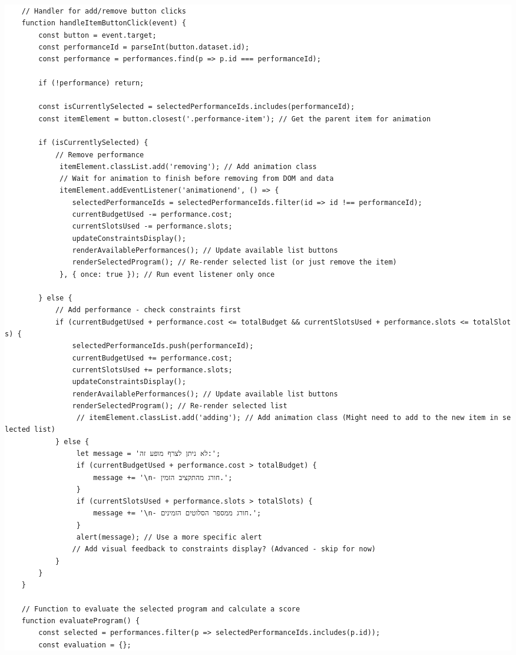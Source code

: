         // Handler for add/remove button clicks
        function handleItemButtonClick(event) {
            const button = event.target;
            const performanceId = parseInt(button.dataset.id);
            const performance = performances.find(p => p.id === performanceId);

            if (!performance) return;

            const isCurrentlySelected = selectedPerformanceIds.includes(performanceId);
            const itemElement = button.closest('.performance-item'); // Get the parent item for animation

            if (isCurrentlySelected) {
                // Remove performance
                 itemElement.classList.add('removing'); // Add animation class
                 // Wait for animation to finish before removing from DOM and data
                 itemElement.addEventListener('animationend', () => {
                    selectedPerformanceIds = selectedPerformanceIds.filter(id => id !== performanceId);
                    currentBudgetUsed -= performance.cost;
                    currentSlotsUsed -= performance.slots;
                    updateConstraintsDisplay();
                    renderAvailablePerformances(); // Update available list buttons
                    renderSelectedProgram(); // Re-render selected list (or just remove the item)
                 }, { once: true }); // Run event listener only once

            } else {
                // Add performance - check constraints first
                if (currentBudgetUsed + performance.cost <= totalBudget && currentSlotsUsed + performance.slots <= totalSlots) {
                    selectedPerformanceIds.push(performanceId);
                    currentBudgetUsed += performance.cost;
                    currentSlotsUsed += performance.slots;
                    updateConstraintsDisplay();
                    renderAvailablePerformances(); // Update available list buttons
                    renderSelectedProgram(); // Re-render selected list
                     // itemElement.classList.add('adding'); // Add animation class (Might need to add to the new item in selected list)
                } else {
                     let message = 'לא ניתן לצרף מופע זה:';
                     if (currentBudgetUsed + performance.cost > totalBudget) {
                         message += '\n- חורג מהתקציב הזמין.';
                     }
                     if (currentSlotsUsed + performance.slots > totalSlots) {
                         message += '\n- חורג ממספר הסלוטים הזמינים.';
                     }
                     alert(message); // Use a more specific alert
                    // Add visual feedback to constraints display? (Advanced - skip for now)
                }
            }
        }

        // Function to evaluate the selected program and calculate a score
        function evaluateProgram() {
            const selected = performances.filter(p => selectedPerformanceIds.includes(p.id));
            const evaluation = {};
